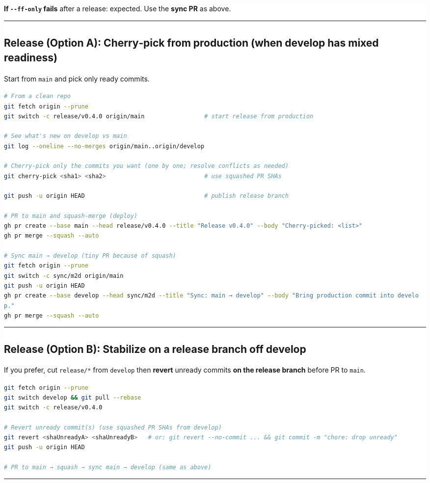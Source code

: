 **If `--ff-only` fails** after a release: expected. Use the **sync PR** as above.

---

## Release (Option A): Cherry‑pick from production (when develop has mixed readiness)

Start from `main` and pick only ready commits.

```bash
# From a clean repo
git fetch origin --prune
git switch -c release/v0.4.0 origin/main                 # start release from production

# See what's new on develop vs main
git log --oneline --no-merges origin/main..origin/develop

# Cherry-pick only the commits you want (one by one; resolve conflicts as needed)
git cherry-pick <sha1> <sha2>                            # use squashed PR SHAs

git push -u origin HEAD                                  # publish release branch

# PR to main and squash-merge (deploy)
gh pr create --base main --head release/v0.4.0 --title "Release v0.4.0" --body "Cherry-picked: <list>"
gh pr merge --squash --auto

# Sync main → develop (tiny PR because of squash)
git fetch origin --prune
git switch -c sync/m2d origin/main
git push -u origin HEAD
gh pr create --base develop --head sync/m2d --title "Sync: main → develop" --body "Bring production commit into develop."
gh pr merge --squash --auto
```

---

## Release (Option B): Stabilize on a release branch off develop

If you prefer, cut `release/*` from `develop` then **revert** unready commits **on the release branch** before PR to `main`.

```bash
git fetch origin --prune
git switch develop && git pull --rebase
git switch -c release/v0.4.0

# Revert unready commit(s) (use squashed PR SHAs from develop)
git revert <shaUnreadyA> <shaUnreadyB>   # or: git revert --no-commit ... && git commit -m "chore: drop unready"
git push -u origin HEAD

# PR to main → squash → sync main → develop (same as above)
```

---